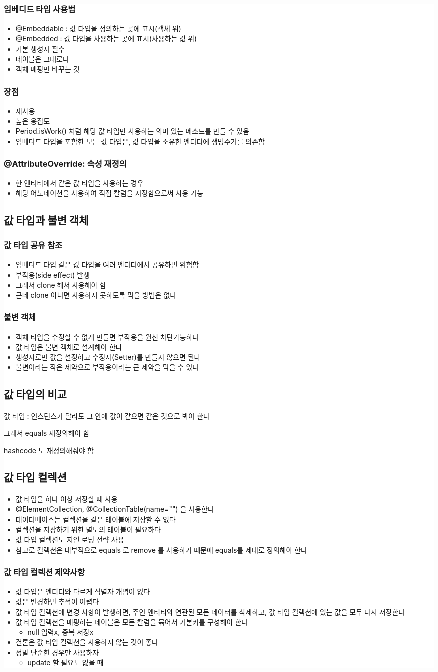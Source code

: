 ### 임베디드 타입 사용법
* @Embeddable : 값 타입을 정의하는 곳에 표시(객체 위)
* @Embedded : 값 타입을 사용하는 곳에 표시(사용하는 값 위)
* 기본 생성자 필수
* 테이블은 그대로다
* 객체 매핑만 바꾸는 것

### 장점
* 재사용
* 높은 응집도
* Period.isWork() 처럼 해당 값 타입만 사용하는 의미 있는 메소드를 만들 수 있음
* 임베디드 타입을 포함한 모든 값 타입은, 값 타입을 소유한 엔티티에 생명주기를 의존함


### @AttributeOverride: 속성 재정의
* 한 엔티티에서 같은 값 타입을 사용하는 경우 
* 해당 어노테이션을 사용하여 직접 칼럼을 지정함으로써 사용 가능

## 값 타입과 불변 객체
### 값 타입 공유 참조
* 임베디드 타입 같은 값 타입을 여러 엔티티에서 공유하면 위험함
* 부작용(side effect) 발생
* 그래서 clone 해서 사용해야 함
* 근데 clone 아니면 사용하지 못하도록 막을 방법은 없다

### 불변 객체
* 객체 타입을 수정할 수 없게 만들면 부작용을 원천 차단가능하다
* 값 타입은 불변 객체로 설계해야 한다
* 생성자로만 값을 설정하고 수정자(Setter)를 만들지 않으면 된다
* 불변이라는 작은 제약으로 부작용이라는 큰 제약을 막을 수 있다

## 값 타입의 비교
값 타입 : 인스턴스가 달라도 그 안에 값이 같으면 같은 것으로 봐야 한다

그래서 equals 재정의해야 함

hashcode 도 재정의해줘야 함

## 값 타입 컬렉션
* 값 타입을 하나 이상 저장할 때 사용
* @ElementCollection, @CollectionTable(name="") 을 사용한다
* 데이터베이스는 컬렉션을 같은 테이블에 저장할 수 없다
* 컬렉션을 저장하기 위한 별도의 테이블이 필요하다
* 값 타입 컬렉션도 지연 로딩 전략 사용
* 참고로 컬렉션은 내부적으로 equals 로 remove 를 사용하기 때문에 equals를 제대로 정의해야 한다

### 값 타입 컬렉션 제약사항
* 값 타입은 엔티티와 다르게 식별자 개념이 없다
* 값은 변경하면 추적이 어렵다
* 값 타입 컬렉션에 변경 사항이 발생하면, 주인 엔티티와 연관된 모든 데이터를 삭제하고, 값 타입 컬렉션에 있는 값을 모두 다시 저장한다
* 값 타입 컬렉션을 매핑하는 테이블은 모든 칼럼을 묶어서 기본키를 구성해야 한다
    * null 입력x, 중복 저장x
* 결론은 값 타입 컬렉션을 사용하지 않는 것이 좋다
* 정말 단순한 경우만 사용하자
    * update 할 필요도 없을 때
